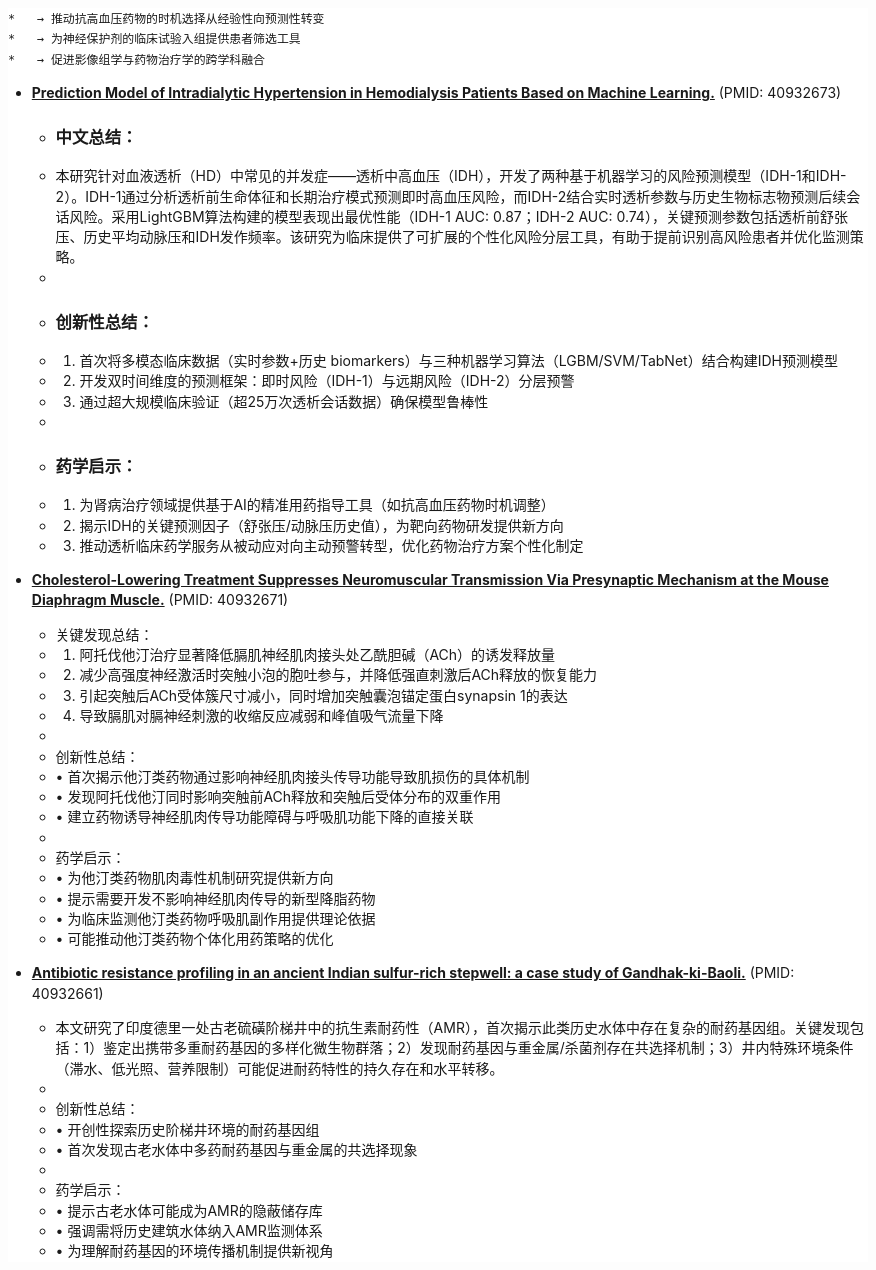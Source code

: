     *   → 推动抗高血压药物的时机选择从经验性向预测性转变
    *   → 为神经保护剂的临床试验入组提供患者筛选工具
    *   → 促进影像组学与药物治疗学的跨学科融合

*   **[Prediction Model of Intradialytic Hypertension in Hemodialysis Patients Based on Machine Learning.](https://pubmed.ncbi.nlm.nih.gov/40932673/)** (PMID: 40932673)
    *   ### 中文总结：
    *   本研究针对血液透析（HD）中常见的并发症——透析中高血压（IDH），开发了两种基于机器学习的风险预测模型（IDH-1和IDH-2）。IDH-1通过分析透析前生命体征和长期治疗模式预测即时高血压风险，而IDH-2结合实时透析参数与历史生物标志物预测后续会话风险。采用LightGBM算法构建的模型表现出最优性能（IDH-1 AUC: 0.87；IDH-2 AUC: 0.74），关键预测参数包括透析前舒张压、历史平均动脉压和IDH发作频率。该研究为临床提供了可扩展的个性化风险分层工具，有助于提前识别高风险患者并优化监测策略。
    *   
    *   ### 创新性总结：
    *   1. 首次将多模态临床数据（实时参数+历史 biomarkers）与三种机器学习算法（LGBM/SVM/TabNet）结合构建IDH预测模型
    *   2. 开发双时间维度的预测框架：即时风险（IDH-1）与远期风险（IDH-2）分层预警
    *   3. 通过超大规模临床验证（超25万次透析会话数据）确保模型鲁棒性
    *   
    *   ### 药学启示：
    *   1. 为肾病治疗领域提供基于AI的精准用药指导工具（如抗高血压药物时机调整）
    *   2. 揭示IDH的关键预测因子（舒张压/动脉压历史值），为靶向药物研发提供新方向
    *   3. 推动透析临床药学服务从被动应对向主动预警转型，优化药物治疗方案个性化制定

*   **[Cholesterol-Lowering Treatment Suppresses Neuromuscular Transmission Via Presynaptic Mechanism at the Mouse Diaphragm Muscle.](https://pubmed.ncbi.nlm.nih.gov/40932671/)** (PMID: 40932671)
    *   关键发现总结：
    *   1. 阿托伐他汀治疗显著降低膈肌神经肌肉接头处乙酰胆碱（ACh）的诱发释放量
    *   2. 减少高强度神经激活时突触小泡的胞吐参与，并降低强直刺激后ACh释放的恢复能力
    *   3. 引起突触后ACh受体簇尺寸减小，同时增加突触囊泡锚定蛋白synapsin 1的表达
    *   4. 导致膈肌对膈神经刺激的收缩反应减弱和峰值吸气流量下降
    *   
    *   创新性总结：
    *   • 首次揭示他汀类药物通过影响神经肌肉接头传导功能导致肌损伤的具体机制
    *   • 发现阿托伐他汀同时影响突触前ACh释放和突触后受体分布的双重作用
    *   • 建立药物诱导神经肌肉传导功能障碍与呼吸肌功能下降的直接关联
    *   
    *   药学启示：
    *   • 为他汀类药物肌肉毒性机制研究提供新方向
    *   • 提示需要开发不影响神经肌肉传导的新型降脂药物
    *   • 为临床监测他汀类药物呼吸肌副作用提供理论依据
    *   • 可能推动他汀类药物个体化用药策略的优化

*   **[Antibiotic resistance profiling in an ancient Indian sulfur-rich stepwell: a case study of Gandhak-ki-Baoli.](https://pubmed.ncbi.nlm.nih.gov/40932661/)** (PMID: 40932661)
    *   本文研究了印度德里一处古老硫磺阶梯井中的抗生素耐药性（AMR），首次揭示此类历史水体中存在复杂的耐药基因组。关键发现包括：1）鉴定出携带多重耐药基因的多样化微生物群落；2）发现耐药基因与重金属/杀菌剂存在共选择机制；3）井内特殊环境条件（滞水、低光照、营养限制）可能促进耐药特性的持久存在和水平转移。
    *   
    *   创新性总结：
    *   • 开创性探索历史阶梯井环境的耐药基因组
    *   • 首次发现古老水体中多药耐药基因与重金属的共选择现象
    *   
    *   药学启示：
    *   • 提示古老水体可能成为AMR的隐蔽储存库
    *   • 强调需将历史建筑水体纳入AMR监测体系
    *   • 为理解耐药基因的环境传播机制提供新视角
